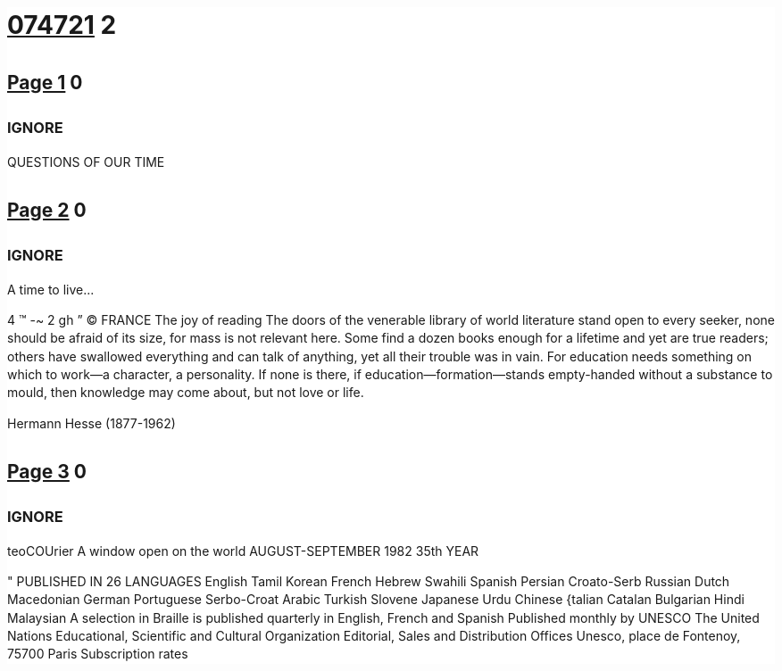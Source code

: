 # [074721](https://demo.humlab.umu.se/courier/074721engo.pdf) 2

## [Page 1](https://demo.humlab.umu.se/courier/074721engo.pdf#page=1) 0

### IGNORE

QUESTIONS 
OF OUR TIME 
 

## [Page 2](https://demo.humlab.umu.se/courier/074721engo.pdf#page=2) 0

### IGNORE

A time to live... 
 
  
    
  4 ™ -~ 2 gh ” 
© FRANCE The joy of reading 
The doors of the venerable library of world literature stand open to every seeker, none should be afraid of its size, for 
mass is not relevant here. Some find a dozen books enough for a lifetime and yet are true readers; others have swallowed 
everything and can talk of anything, yet all their trouble was in vain. For education needs something on which to 
work—a character, a personality. If none is there, if education—formation—stands empty-handed without a substance 
to mould, then knowledge may come about, but not love or life. 
  
Hermann Hesse 
(1877-1962)

## [Page 3](https://demo.humlab.umu.se/courier/074721engo.pdf#page=3) 0

### IGNORE

teoCOUrier 
A window open on the world 
AUGUST-SEPTEMBER 1982 35th YEAR 
 
" PUBLISHED IN 26 LANGUAGES 
English Tamil Korean 
French Hebrew Swahili 
Spanish Persian Croato-Serb 
Russian Dutch Macedonian 
German Portuguese Serbo-Croat 
Arabic Turkish Slovene 
Japanese Urdu Chinese 
{talian Catalan Bulgarian 
Hindi Malaysian 
A selection in Braille is published 
quarterly in English, French and Spanish 
Published monthly by UNESCO 
The United Nations Educational, Scientific 
and Cultural Organization 
Editorial, Sales and Distribution Offices 
Unesco, place de Fontenoy, 75700 Paris 
Subscription rates 